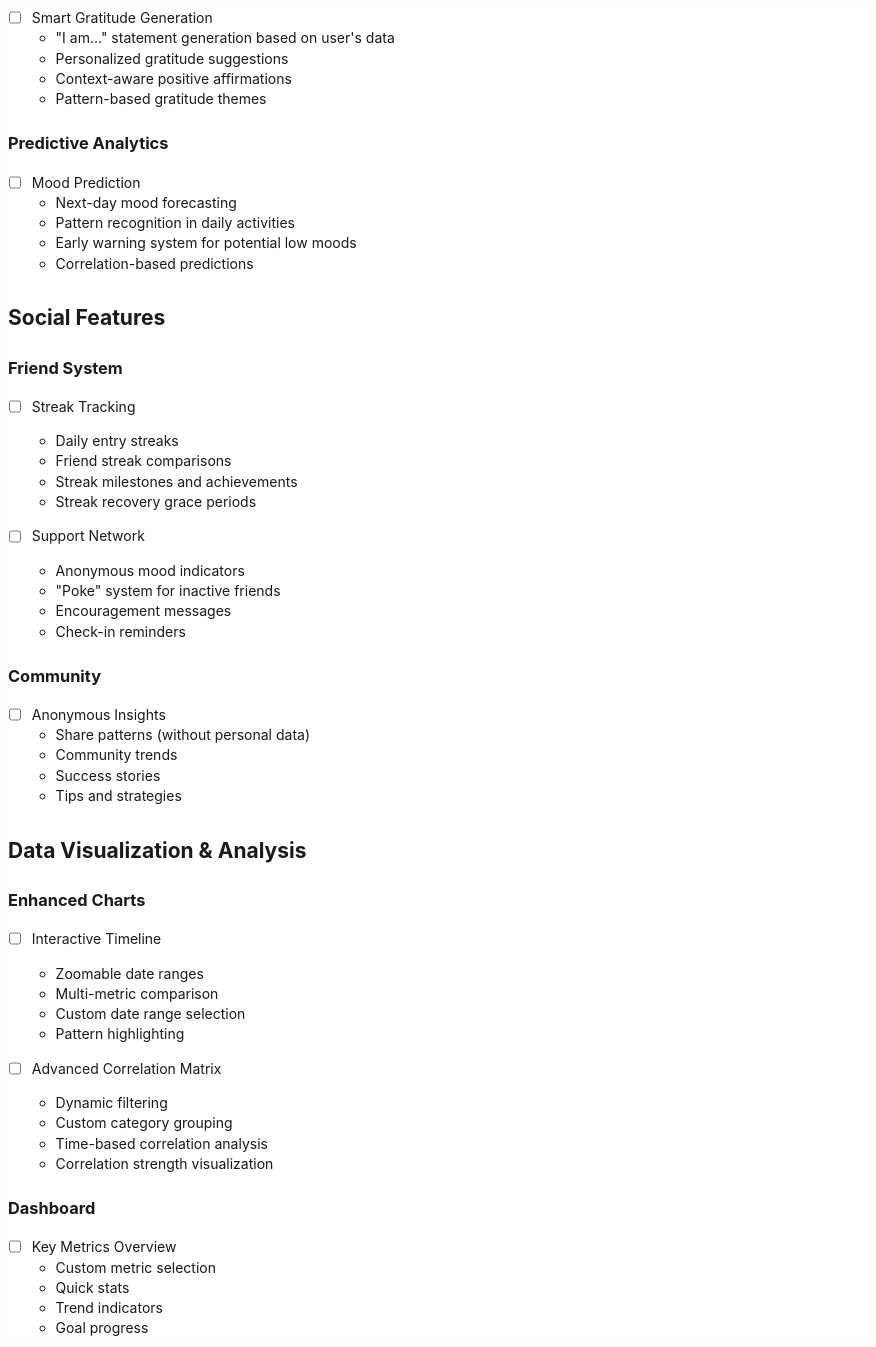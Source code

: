 - [ ] Smart Gratitude Generation
  - "I am..." statement generation based on user's data
  - Personalized gratitude suggestions
  - Context-aware positive affirmations
  - Pattern-based gratitude themes

### Predictive Analytics
- [ ] Mood Prediction
  - Next-day mood forecasting
  - Pattern recognition in daily activities
  - Early warning system for potential low moods
  - Correlation-based predictions

## Social Features
### Friend System
- [ ] Streak Tracking
  - Daily entry streaks
  - Friend streak comparisons
  - Streak milestones and achievements
  - Streak recovery grace periods

- [ ] Support Network
  - Anonymous mood indicators
  - "Poke" system for inactive friends
  - Encouragement messages
  - Check-in reminders

### Community
- [ ] Anonymous Insights
  - Share patterns (without personal data)
  - Community trends
  - Success stories
  - Tips and strategies

## Data Visualization & Analysis
### Enhanced Charts
- [ ] Interactive Timeline
  - Zoomable date ranges
  - Multi-metric comparison
  - Custom date range selection
  - Pattern highlighting

- [ ] Advanced Correlation Matrix
  - Dynamic filtering
  - Custom category grouping
  - Time-based correlation analysis
  - Correlation strength visualization

### Dashboard
- [ ] Key Metrics Overview
  - Custom metric selection
  - Quick stats
  - Trend indicators
  - Goal progress
